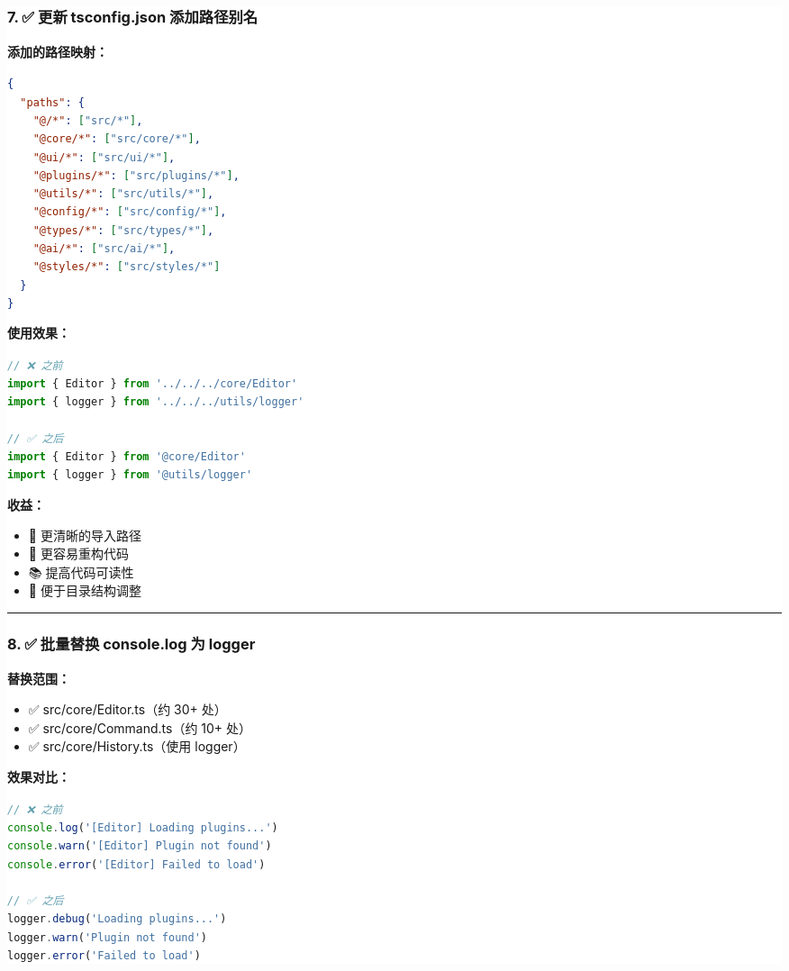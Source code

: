 
### 7. ✅ 更新 tsconfig.json 添加路径别名

**添加的路径映射：**
```json
{
  "paths": {
    "@/*": ["src/*"],
    "@core/*": ["src/core/*"],
    "@ui/*": ["src/ui/*"],
    "@plugins/*": ["src/plugins/*"],
    "@utils/*": ["src/utils/*"],
    "@config/*": ["src/config/*"],
    "@types/*": ["src/types/*"],
    "@ai/*": ["src/ai/*"],
    "@styles/*": ["src/styles/*"]
  }
}
```

**使用效果：**
```typescript
// ❌ 之前
import { Editor } from '../../../core/Editor'
import { logger } from '../../../utils/logger'

// ✅ 之后
import { Editor } from '@core/Editor'
import { logger } from '@utils/logger'
```

**收益：**
- 📍 更清晰的导入路径
- 🔧 更容易重构代码
- 📚 提高代码可读性
- 🔄 便于目录结构调整

---

### 8. ✅ 批量替换 console.log 为 logger

**替换范围：**
- ✅ src/core/Editor.ts（约 30+ 处）
- ✅ src/core/Command.ts（约 10+ 处）
- ✅ src/core/History.ts（使用 logger）

**效果对比：**
```typescript
// ❌ 之前
console.log('[Editor] Loading plugins...')
console.warn('[Editor] Plugin not found')
console.error('[Editor] Failed to load')

// ✅ 之后
logger.debug('Loading plugins...')
logger.warn('Plugin not found')
logger.error('Failed to load')
```
